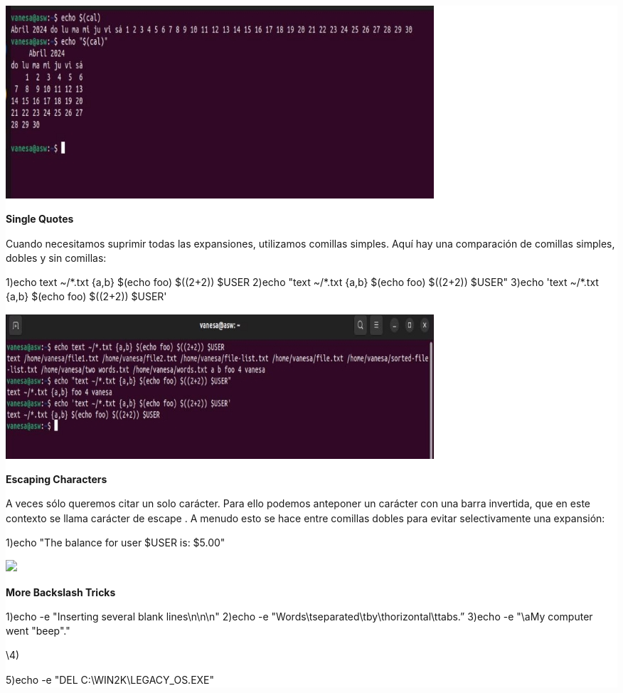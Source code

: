 ![](Aspose.Words.07b69048-b17a-4efa-864e-31d86f6b2ba5.042.jpeg)

**Single Quotes**

Cuando necesitamos suprimir todas las expansiones, utilizamos comillas simples. Aquí hay una comparación de comillas simples, dobles y sin comillas:

1)echo text ~/\*.txt {a,b} $(echo foo) $((2+2)) $USER 2)echo "text ~/\*.txt {a,b} $(echo foo) $((2+2)) $USER" 3)echo 'text ~/\*.txt {a,b} $(echo foo) $((2+2)) $USER'

![](Aspose.Words.07b69048-b17a-4efa-864e-31d86f6b2ba5.043.jpeg)

**Escaping Characters**

A veces sólo queremos citar un solo carácter. Para ello podemos anteponer un carácter con una barra invertida, que en este contexto se llama carácter de escape . A menudo esto se hace entre comillas dobles para evitar selectivamente una expansión:

1)echo "The balance for user $USER is: \$5.00"

![](Aspose.Words.07b69048-b17a-4efa-864e-31d86f6b2ba5.044.png)

**More Backslash Tricks**

1)echo -e "Inserting several blank lines\n\n\n" 2)echo -e "Words\tseparated\tby\thorizontal\ttabs.” 3)echo -e "\aMy computer went \"beep\"."

\4)

5)echo -e "DEL C:\\WIN2K\\LEGACY\_OS.EXE"
